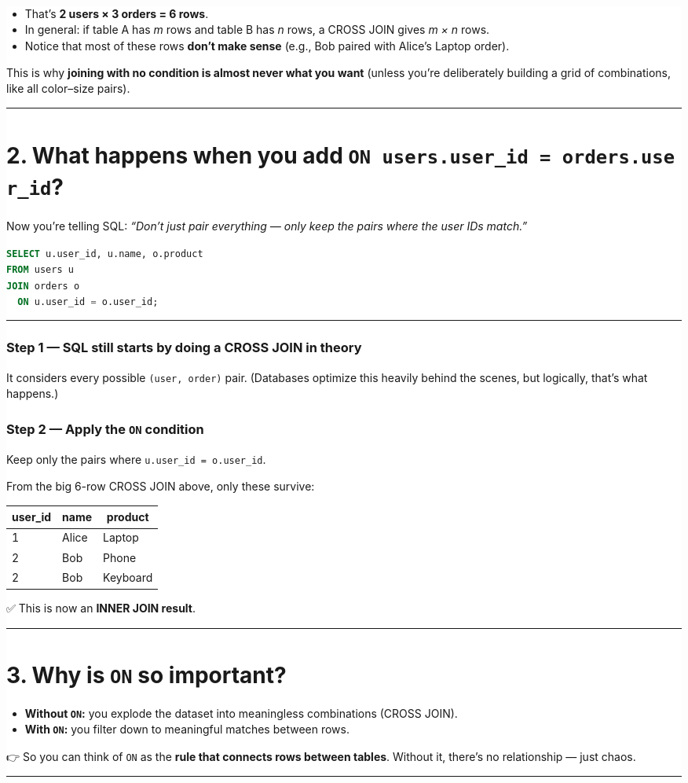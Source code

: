 - That’s **2 users × 3 orders = 6 rows**.
- In general: if table A has _m_ rows and table B has _n_ rows, a CROSS JOIN gives _m × n_ rows.
- Notice that most of these rows **don’t make sense** (e.g., Bob paired with Alice’s Laptop order).

This is why **joining with no condition is almost never what you want** (unless you’re deliberately building a grid of combinations, like all color–size pairs).

---

# 2. What happens when you add `ON users.user_id = orders.user_id`?

Now you’re telling SQL: _“Don’t just pair everything — only keep the pairs where the user IDs match.”_

```sql
SELECT u.user_id, u.name, o.product
FROM users u
JOIN orders o
  ON u.user_id = o.user_id;
```

---

### Step 1 — SQL still starts by doing a CROSS JOIN in theory

It considers every possible `(user, order)` pair. (Databases optimize this heavily behind the scenes, but logically, that’s what happens.)

### Step 2 — Apply the `ON` condition

Keep only the pairs where `u.user_id = o.user_id`.

From the big 6-row CROSS JOIN above, only these survive:

| user_id | name  | product  |
| ------- | ----- | -------- |
| 1       | Alice | Laptop   |
| 2       | Bob   | Phone    |
| 2       | Bob   | Keyboard |

✅ This is now an **INNER JOIN result**.

---

# 3. Why is `ON` so important?

- **Without `ON`:** you explode the dataset into meaningless combinations (CROSS JOIN).
- **With `ON`:** you filter down to meaningful matches between rows.

👉 So you can think of `ON` as the **rule that connects rows between tables**. Without it, there’s no relationship — just chaos.

---